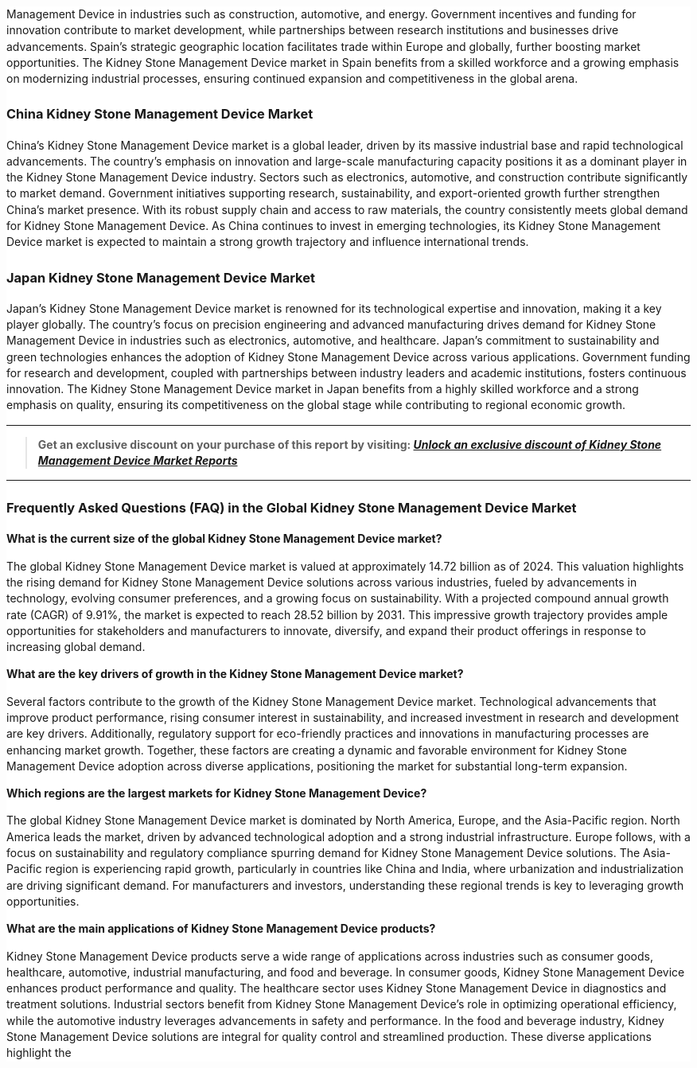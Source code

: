 Management Device in industries such as construction, automotive, and energy. Government incentives and funding for innovation contribute to market development, while partnerships between research institutions and businesses drive advancements. Spain&rsquo;s strategic geographic location facilitates trade within Europe and globally, further boosting market opportunities. The Kidney Stone Management Device market in Spain benefits from a skilled workforce and a growing emphasis on modernizing industrial processes, ensuring continued expansion and competitiveness in the global arena.</p><h3>China Kidney Stone Management Device Market</h3><p>China&rsquo;s Kidney Stone Management Device market is a global leader, driven by its massive industrial base and rapid technological advancements. The country&rsquo;s emphasis on innovation and large-scale manufacturing capacity positions it as a dominant player in the Kidney Stone Management Device industry. Sectors such as electronics, automotive, and construction contribute significantly to market demand. Government initiatives supporting research, sustainability, and export-oriented growth further strengthen China&rsquo;s market presence. With its robust supply chain and access to raw materials, the country consistently meets global demand for Kidney Stone Management Device. As China continues to invest in emerging technologies, its Kidney Stone Management Device market is expected to maintain a strong growth trajectory and influence international trends.</p><h3>Japan Kidney Stone Management Device Market</h3><p>Japan&rsquo;s Kidney Stone Management Device market is renowned for its technological expertise and innovation, making it a key player globally. The country&rsquo;s focus on precision engineering and advanced manufacturing drives demand for Kidney Stone Management Device in industries such as electronics, automotive, and healthcare. Japan&rsquo;s commitment to sustainability and green technologies enhances the adoption of Kidney Stone Management Device across various applications. Government funding for research and development, coupled with partnerships between industry leaders and academic institutions, fosters continuous innovation. The Kidney Stone Management Device market in Japan benefits from a highly skilled workforce and a strong emphasis on quality, ensuring its competitiveness on the global stage while contributing to regional economic growth.</p><hr /><blockquote><p><strong>Get an exclusive discount on your purchase of this report by visiting: <em><a href="://marketresearchpulse.com/ask-for-discount/28715?utm_source=Github&amp;utm_medium=025">Unlock an exclusive discount of Kidney Stone Management Device Market Reports</a></em>&nbsp;</strong></p></blockquote><hr /><h3>Frequently Asked Questions (FAQ) in the Global Kidney Stone Management Device Market</h3><p><strong>What is the current size of the global Kidney Stone Management Device market?</strong></p><p>The global Kidney Stone Management Device market is valued at approximately 14.72 billion as of 2024. This valuation highlights the rising demand for Kidney Stone Management Device solutions across various industries, fueled by advancements in technology, evolving consumer preferences, and a growing focus on sustainability. With a projected compound annual growth rate (CAGR) of 9.91%, the market is expected to reach 28.52 billion by 2031. This impressive growth trajectory provides ample opportunities for stakeholders and manufacturers to innovate, diversify, and expand their product offerings in response to increasing global demand.</p><p><strong>What are the key drivers of growth in the Kidney Stone Management Device market?</strong></p><p>Several factors contribute to the growth of the Kidney Stone Management Device market. Technological advancements that improve product performance, rising consumer interest in sustainability, and increased investment in research and development are key drivers. Additionally, regulatory support for eco-friendly practices and innovations in manufacturing processes are enhancing market growth. Together, these factors are creating a dynamic and favorable environment for Kidney Stone Management Device adoption across diverse applications, positioning the market for substantial long-term expansion.</p><p><strong>Which regions are the largest markets for Kidney Stone Management Device?</strong></p><p>The global Kidney Stone Management Device market is dominated by North America, Europe, and the Asia-Pacific region. North America leads the market, driven by advanced technological adoption and a strong industrial infrastructure. Europe follows, with a focus on sustainability and regulatory compliance spurring demand for Kidney Stone Management Device solutions. The Asia-Pacific region is experiencing rapid growth, particularly in countries like China and India, where urbanization and industrialization are driving significant demand. For manufacturers and investors, understanding these regional trends is key to leveraging growth opportunities.</p><p><strong>What are the main applications of Kidney Stone Management Device products?</strong></p><p>Kidney Stone Management Device products serve a wide range of applications across industries such as consumer goods, healthcare, automotive, industrial manufacturing, and food and beverage. In consumer goods, Kidney Stone Management Device enhances product performance and quality. The healthcare sector uses Kidney Stone Management Device in diagnostics and treatment solutions. Industrial sectors benefit from Kidney Stone Management Device&rsquo;s role in optimizing operational efficiency, while the automotive industry leverages advancements in safety and performance. In the food and beverage industry, Kidney Stone Management Device solutions are integral for quality control and streamlined production. These diverse applications highlight the